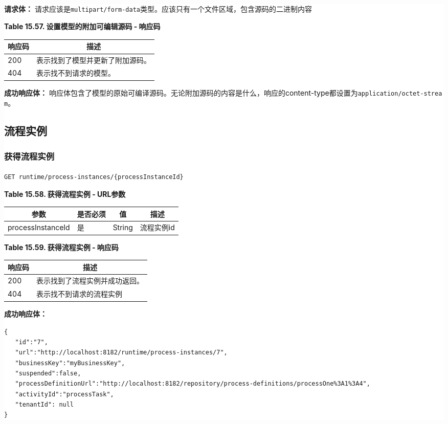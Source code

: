 

**请求体：** 请求应该是`multipart/form-data`类型。应该只有一个文件区域，包含源码的二进制内容





**Table 15.57. 设置模型的附加可编辑源码 - 响应码**

| 响应码 | 描述                             |
| ------ | -------------------------------- |
| 200    | 表示找到了模型并更新了附加源码。 |
| 404    | 表示找不到请求的模型。           |



**成功响应体：** 响应体包含了模型的原始可编译源码。无论附加源码的内容是什么，响应的content-type都设置为`application/octet-stream`。

## 流程实例

### 获得流程实例



```
GET runtime/process-instances/{processInstanceId}
```







**Table 15.58. 获得流程实例 - URL参数**

| 参数              | 是否必须 | 值     | 描述       |
| ----------------- | -------- | ------ | ---------- |
| processInstanceId | 是       | String | 流程实例id |







**Table 15.59. 获得流程实例 - 响应码**

| 响应码 | 描述                           |
| ------ | ------------------------------ |
| 200    | 表示找到了流程实例并成功返回。 |
| 404    | 表示找不到请求的流程实例       |



**成功响应体：**

```
{
   "id":"7",
   "url":"http://localhost:8182/runtime/process-instances/7",
   "businessKey":"myBusinessKey",
   "suspended":false,
   "processDefinitionUrl":"http://localhost:8182/repository/process-definitions/processOne%3A1%3A4",
   "activityId":"processTask",
   "tenantId": null
}
```
